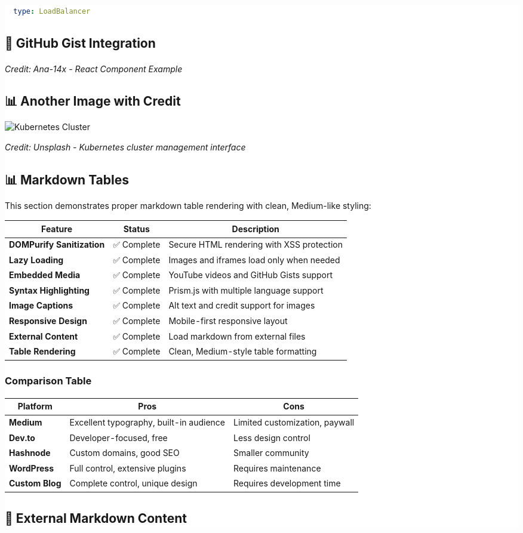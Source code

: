 ```yaml
  type: LoadBalancer
```

## 🔗 GitHub Gist Integration


<script src="https://gist.github.com/Ana-14x/13c4950303734c28ea97db9981fced2c.js"></script>

*Credit: Ana-14x - React Component Example*

## 📊 Another Image with Credit

![Kubernetes Cluster](https://images.unsplash.com/photo-1558494949-ef010cbdcc31?w=800&h=400&fit=crop)

*Credit: Unsplash - Kubernetes cluster management interface*

## 📊 Markdown Tables

This section demonstrates proper markdown table rendering with clean, Medium-like styling:

| **Feature** | **Status** | **Description** |
|-------------|------------|-----------------|
| **DOMPurify Sanitization** | ✅ Complete | Secure HTML rendering with XSS protection |
| **Lazy Loading** | ✅ Complete | Images and iframes load only when needed |
| **Embedded Media** | ✅ Complete | YouTube videos and GitHub Gists support |
| **Syntax Highlighting** | ✅ Complete | Prism.js with multiple language support |
| **Image Captions** | ✅ Complete | Alt text and credit support for images |
| **Responsive Design** | ✅ Complete | Mobile-first responsive layout |
| **External Content** | ✅ Complete | Load markdown from external files |
| **Table Rendering** | ✅ Complete | Clean, Medium-style table formatting |

### Comparison Table

| **Platform** | **Pros** | **Cons** |
|--------------|----------|----------|
| **Medium** | Excellent typography, built-in audience | Limited customization, paywall |
| **Dev.to** | Developer-focused, free | Less design control |
| **Hashnode** | Custom domains, good SEO | Smaller community |
| **WordPress** | Full control, extensive plugins | Requires maintenance |
| **Custom Blog** | Complete control, unique design | Requires development time |

## 📝 External Markdown Content
